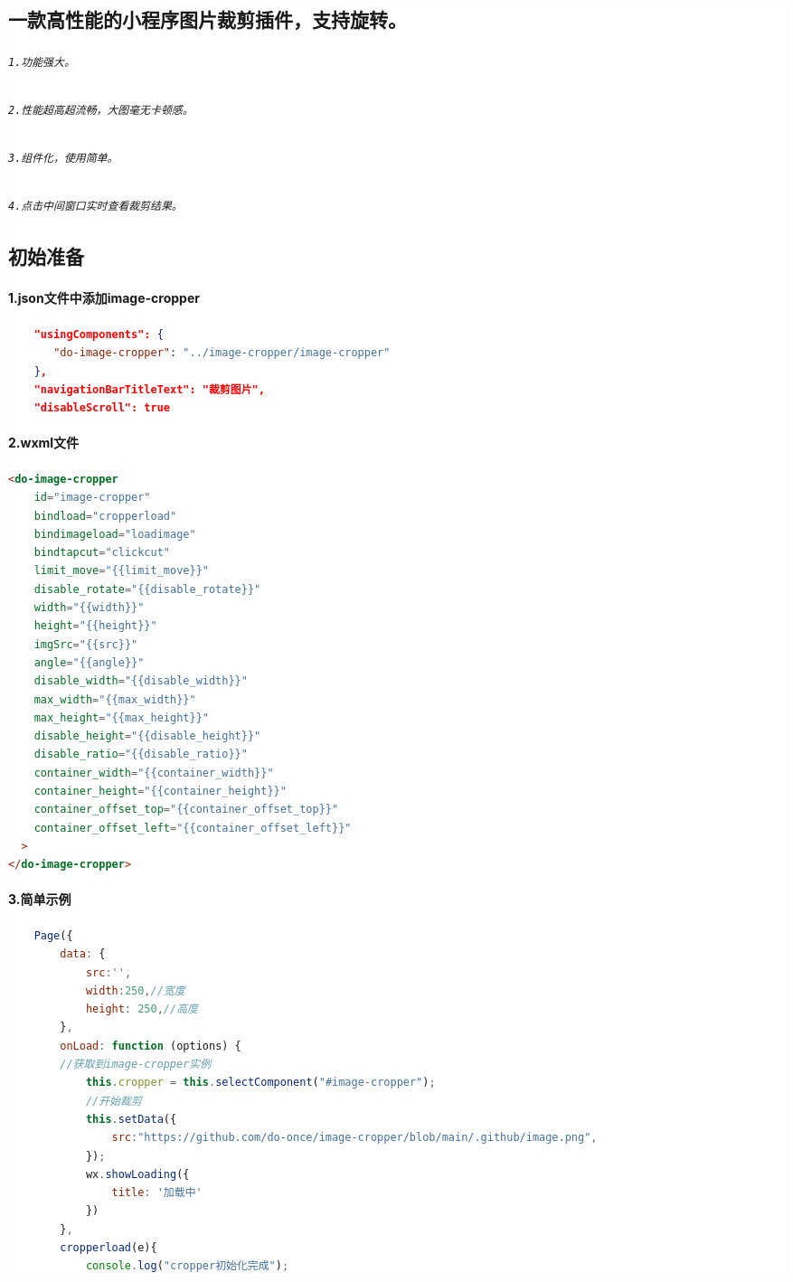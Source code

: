 ## 一款高性能的小程序图片裁剪插件，支持旋转。
###### `1.功能强大。`
###### `2.性能超高超流畅，大图毫无卡顿感。`
###### `3.组件化，使用简单。`
###### `4.点击中间窗口实时查看裁剪结果。`

## 初始准备
#### 1.json文件中添加image-cropper
```json
    "usingComponents": {
       "do-image-cropper": "../image-cropper/image-cropper"
    },
    "navigationBarTitleText": "裁剪图片",
    "disableScroll": true
```
#### 2.wxml文件
```html
<do-image-cropper
    id="image-cropper"
    bindload="cropperload"
    bindimageload="loadimage"
    bindtapcut="clickcut"
    limit_move="{{limit_move}}"
    disable_rotate="{{disable_rotate}}"
    width="{{width}}"
    height="{{height}}"
    imgSrc="{{src}}"
    angle="{{angle}}"
    disable_width="{{disable_width}}"
    max_width="{{max_width}}"
    max_height="{{max_height}}"
    disable_height="{{disable_height}}"
    disable_ratio="{{disable_ratio}}"
    container_width="{{container_width}}"
    container_height="{{container_height}}"
    container_offset_top="{{container_offset_top}}"
    container_offset_left="{{container_offset_left}}"
  >
</do-image-cropper>
```
#### 3.简单示例
```javascript
    Page({
        data: {
            src:'',
            width:250,//宽度
            height: 250,//高度
        },
        onLoad: function (options) {
	    //获取到image-cropper实例
            this.cropper = this.selectComponent("#image-cropper");
            //开始裁剪
            this.setData({
                src:"https://github.com/do-once/image-cropper/blob/main/.github/image.png",
            });
            wx.showLoading({
                title: '加载中'
            })
        },
        cropperload(e){
            console.log("cropper初始化完成");
```